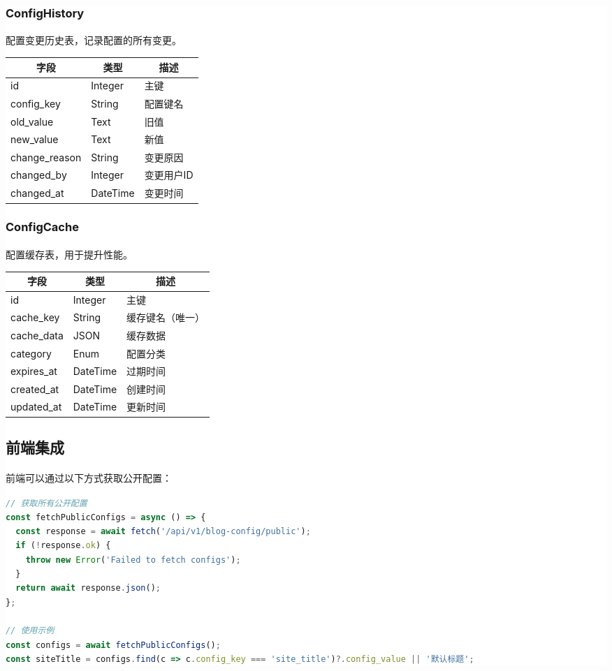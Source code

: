 ### ConfigHistory

配置变更历史表，记录配置的所有变更。

| 字段 | 类型 | 描述 |
|------|------|------|
| id | Integer | 主键 |
| config_key | String | 配置键名 |
| old_value | Text | 旧值 |
| new_value | Text | 新值 |
| change_reason | String | 变更原因 |
| changed_by | Integer | 变更用户ID |
| changed_at | DateTime | 变更时间 |

### ConfigCache

配置缓存表，用于提升性能。

| 字段 | 类型 | 描述 |
|------|------|------|
| id | Integer | 主键 |
| cache_key | String | 缓存键名（唯一） |
| cache_data | JSON | 缓存数据 |
| category | Enum | 配置分类 |
| expires_at | DateTime | 过期时间 |
| created_at | DateTime | 创建时间 |
| updated_at | DateTime | 更新时间 |

## 前端集成

前端可以通过以下方式获取公开配置：

```typescript
// 获取所有公开配置
const fetchPublicConfigs = async () => {
  const response = await fetch('/api/v1/blog-config/public');
  if (!response.ok) {
    throw new Error('Failed to fetch configs');
  }
  return await response.json();
};

// 使用示例
const configs = await fetchPublicConfigs();
const siteTitle = configs.find(c => c.config_key === 'site_title')?.config_value || '默认标题';
```

